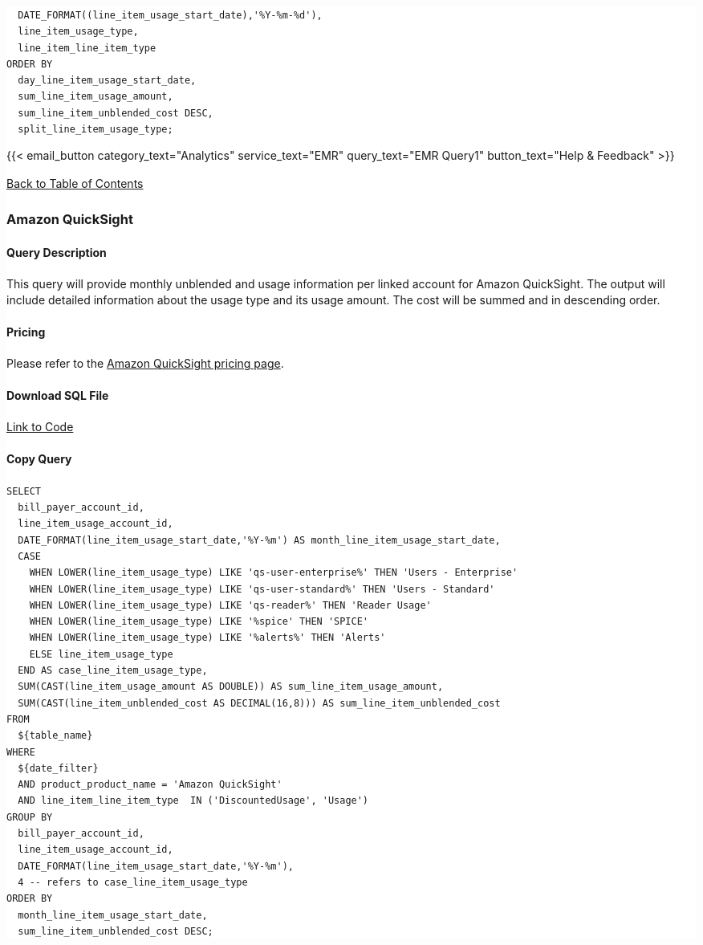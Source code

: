 ```tsql
  DATE_FORMAT((line_item_usage_start_date),'%Y-%m-%d'), 
  line_item_usage_type,
  line_item_line_item_type
ORDER BY 
  day_line_item_usage_start_date,
  sum_line_item_usage_amount,
  sum_line_item_unblended_cost DESC,
  split_line_item_usage_type;
```

{{< email_button category_text="Analytics" service_text="EMR" query_text="EMR Query1" button_text="Help & Feedback" >}}

[Back to Table of Contents](#table-of-contents)

### Amazon QuickSight

#### Query Description
This query will provide monthly unblended and usage information per linked account for Amazon QuickSight.  The output will include detailed information about the usage type and its usage amount. The cost will be summed and in descending order.

#### Pricing
Please refer to the [Amazon QuickSight pricing page](https://aws.amazon.com/quicksight/pricing/).

#### Download SQL File
[Link to Code](/Cost/300_CUR_Queries/Code/Analytics/quicksight.sql)

#### Copy Query
```tsql
SELECT 
  bill_payer_account_id,
  line_item_usage_account_id,
  DATE_FORMAT(line_item_usage_start_date,'%Y-%m') AS month_line_item_usage_start_date, 
  CASE
    WHEN LOWER(line_item_usage_type) LIKE 'qs-user-enterprise%' THEN 'Users - Enterprise'
    WHEN LOWER(line_item_usage_type) LIKE 'qs-user-standard%' THEN 'Users - Standard'
    WHEN LOWER(line_item_usage_type) LIKE 'qs-reader%' THEN 'Reader Usage'
    WHEN LOWER(line_item_usage_type) LIKE '%spice' THEN 'SPICE' 
    WHEN LOWER(line_item_usage_type) LIKE '%alerts%' THEN 'Alerts'
    ELSE line_item_usage_type
  END AS case_line_item_usage_type,
  SUM(CAST(line_item_usage_amount AS DOUBLE)) AS sum_line_item_usage_amount,
  SUM(CAST(line_item_unblended_cost AS DECIMAL(16,8))) AS sum_line_item_unblended_cost
FROM 
  ${table_name} 
WHERE 
  ${date_filter} 
  AND product_product_name = 'Amazon QuickSight'
  AND line_item_line_item_type  IN ('DiscountedUsage', 'Usage')
GROUP BY 
  bill_payer_account_id,
  line_item_usage_account_id,
  DATE_FORMAT(line_item_usage_start_date,'%Y-%m'), 
  4 -- refers to case_line_item_usage_type
ORDER BY 
  month_line_item_usage_start_date,
  sum_line_item_unblended_cost DESC;
```
